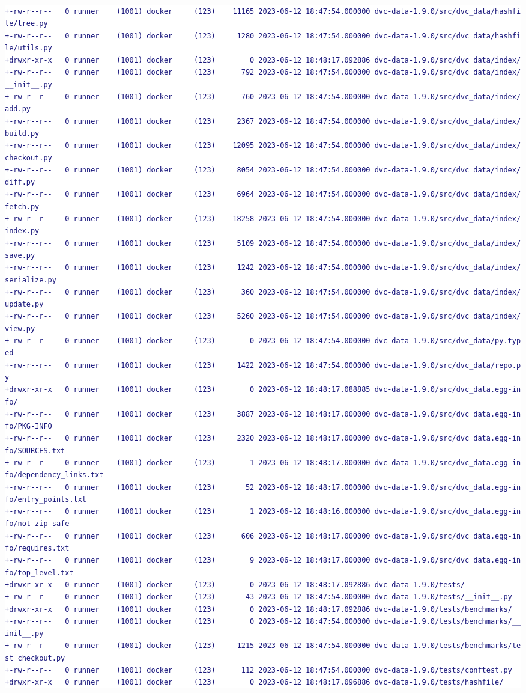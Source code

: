 ```diff
+-rw-r--r--   0 runner    (1001) docker     (123)    11165 2023-06-12 18:47:54.000000 dvc-data-1.9.0/src/dvc_data/hashfile/tree.py
+-rw-r--r--   0 runner    (1001) docker     (123)     1280 2023-06-12 18:47:54.000000 dvc-data-1.9.0/src/dvc_data/hashfile/utils.py
+drwxr-xr-x   0 runner    (1001) docker     (123)        0 2023-06-12 18:48:17.092886 dvc-data-1.9.0/src/dvc_data/index/
+-rw-r--r--   0 runner    (1001) docker     (123)      792 2023-06-12 18:47:54.000000 dvc-data-1.9.0/src/dvc_data/index/__init__.py
+-rw-r--r--   0 runner    (1001) docker     (123)      760 2023-06-12 18:47:54.000000 dvc-data-1.9.0/src/dvc_data/index/add.py
+-rw-r--r--   0 runner    (1001) docker     (123)     2367 2023-06-12 18:47:54.000000 dvc-data-1.9.0/src/dvc_data/index/build.py
+-rw-r--r--   0 runner    (1001) docker     (123)    12095 2023-06-12 18:47:54.000000 dvc-data-1.9.0/src/dvc_data/index/checkout.py
+-rw-r--r--   0 runner    (1001) docker     (123)     8054 2023-06-12 18:47:54.000000 dvc-data-1.9.0/src/dvc_data/index/diff.py
+-rw-r--r--   0 runner    (1001) docker     (123)     6964 2023-06-12 18:47:54.000000 dvc-data-1.9.0/src/dvc_data/index/fetch.py
+-rw-r--r--   0 runner    (1001) docker     (123)    18258 2023-06-12 18:47:54.000000 dvc-data-1.9.0/src/dvc_data/index/index.py
+-rw-r--r--   0 runner    (1001) docker     (123)     5109 2023-06-12 18:47:54.000000 dvc-data-1.9.0/src/dvc_data/index/save.py
+-rw-r--r--   0 runner    (1001) docker     (123)     1242 2023-06-12 18:47:54.000000 dvc-data-1.9.0/src/dvc_data/index/serialize.py
+-rw-r--r--   0 runner    (1001) docker     (123)      360 2023-06-12 18:47:54.000000 dvc-data-1.9.0/src/dvc_data/index/update.py
+-rw-r--r--   0 runner    (1001) docker     (123)     5260 2023-06-12 18:47:54.000000 dvc-data-1.9.0/src/dvc_data/index/view.py
+-rw-r--r--   0 runner    (1001) docker     (123)        0 2023-06-12 18:47:54.000000 dvc-data-1.9.0/src/dvc_data/py.typed
+-rw-r--r--   0 runner    (1001) docker     (123)     1422 2023-06-12 18:47:54.000000 dvc-data-1.9.0/src/dvc_data/repo.py
+drwxr-xr-x   0 runner    (1001) docker     (123)        0 2023-06-12 18:48:17.088885 dvc-data-1.9.0/src/dvc_data.egg-info/
+-rw-r--r--   0 runner    (1001) docker     (123)     3887 2023-06-12 18:48:17.000000 dvc-data-1.9.0/src/dvc_data.egg-info/PKG-INFO
+-rw-r--r--   0 runner    (1001) docker     (123)     2320 2023-06-12 18:48:17.000000 dvc-data-1.9.0/src/dvc_data.egg-info/SOURCES.txt
+-rw-r--r--   0 runner    (1001) docker     (123)        1 2023-06-12 18:48:17.000000 dvc-data-1.9.0/src/dvc_data.egg-info/dependency_links.txt
+-rw-r--r--   0 runner    (1001) docker     (123)       52 2023-06-12 18:48:17.000000 dvc-data-1.9.0/src/dvc_data.egg-info/entry_points.txt
+-rw-r--r--   0 runner    (1001) docker     (123)        1 2023-06-12 18:48:16.000000 dvc-data-1.9.0/src/dvc_data.egg-info/not-zip-safe
+-rw-r--r--   0 runner    (1001) docker     (123)      606 2023-06-12 18:48:17.000000 dvc-data-1.9.0/src/dvc_data.egg-info/requires.txt
+-rw-r--r--   0 runner    (1001) docker     (123)        9 2023-06-12 18:48:17.000000 dvc-data-1.9.0/src/dvc_data.egg-info/top_level.txt
+drwxr-xr-x   0 runner    (1001) docker     (123)        0 2023-06-12 18:48:17.092886 dvc-data-1.9.0/tests/
+-rw-r--r--   0 runner    (1001) docker     (123)       43 2023-06-12 18:47:54.000000 dvc-data-1.9.0/tests/__init__.py
+drwxr-xr-x   0 runner    (1001) docker     (123)        0 2023-06-12 18:48:17.092886 dvc-data-1.9.0/tests/benchmarks/
+-rw-r--r--   0 runner    (1001) docker     (123)        0 2023-06-12 18:47:54.000000 dvc-data-1.9.0/tests/benchmarks/__init__.py
+-rw-r--r--   0 runner    (1001) docker     (123)     1215 2023-06-12 18:47:54.000000 dvc-data-1.9.0/tests/benchmarks/test_checkout.py
+-rw-r--r--   0 runner    (1001) docker     (123)      112 2023-06-12 18:47:54.000000 dvc-data-1.9.0/tests/conftest.py
+drwxr-xr-x   0 runner    (1001) docker     (123)        0 2023-06-12 18:48:17.096886 dvc-data-1.9.0/tests/hashfile/
```